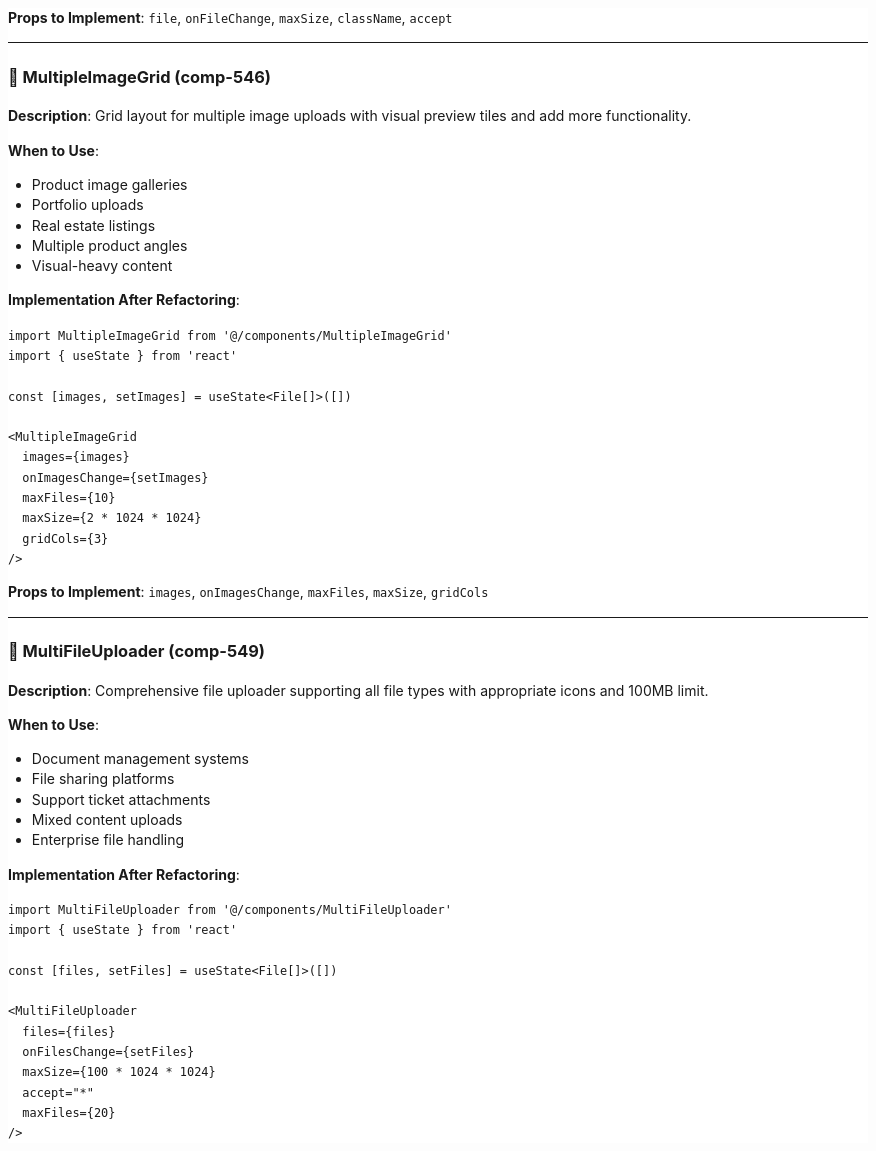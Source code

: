 **Props to Implement**: `file`, `onFileChange`, `maxSize`, `className`, `accept`

---

### 🔷 MultipleImageGrid (comp-546)

**Description**: Grid layout for multiple image uploads with visual preview tiles and add more functionality.

**When to Use**:
- Product image galleries
- Portfolio uploads
- Real estate listings
- Multiple product angles
- Visual-heavy content

**Implementation After Refactoring**:
```tsx
import MultipleImageGrid from '@/components/MultipleImageGrid'
import { useState } from 'react'

const [images, setImages] = useState<File[]>([])

<MultipleImageGrid 
  images={images}
  onImagesChange={setImages}
  maxFiles={10}
  maxSize={2 * 1024 * 1024}
  gridCols={3}
/>
```

**Props to Implement**: `images`, `onImagesChange`, `maxFiles`, `maxSize`, `gridCols`

---

### 🔷 MultiFileUploader (comp-549)

**Description**: Comprehensive file uploader supporting all file types with appropriate icons and 100MB limit.

**When to Use**:
- Document management systems
- File sharing platforms
- Support ticket attachments
- Mixed content uploads
- Enterprise file handling

**Implementation After Refactoring**:
```tsx
import MultiFileUploader from '@/components/MultiFileUploader'
import { useState } from 'react'

const [files, setFiles] = useState<File[]>([])

<MultiFileUploader 
  files={files}
  onFilesChange={setFiles}
  maxSize={100 * 1024 * 1024}
  accept="*"
  maxFiles={20}
/>
```
